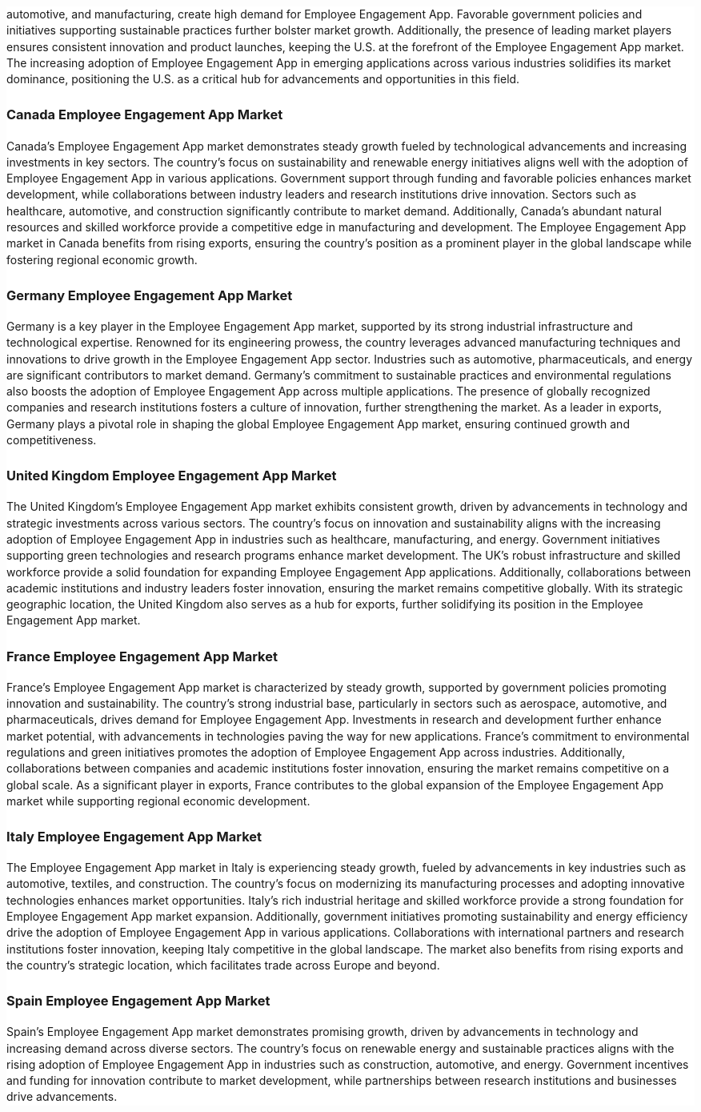 automotive, and manufacturing, create high demand for Employee Engagement App. Favorable government policies and initiatives supporting sustainable practices further bolster market growth. Additionally, the presence of leading market players ensures consistent innovation and product launches, keeping the U.S. at the forefront of the Employee Engagement App market. The increasing adoption of Employee Engagement App in emerging applications across various industries solidifies its market dominance, positioning the U.S. as a critical hub for advancements and opportunities in this field.</p><h3>Canada Employee Engagement App Market</h3><p>Canada&rsquo;s Employee Engagement App market demonstrates steady growth fueled by technological advancements and increasing investments in key sectors. The country&rsquo;s focus on sustainability and renewable energy initiatives aligns well with the adoption of Employee Engagement App in various applications. Government support through funding and favorable policies enhances market development, while collaborations between industry leaders and research institutions drive innovation. Sectors such as healthcare, automotive, and construction significantly contribute to market demand. Additionally, Canada&rsquo;s abundant natural resources and skilled workforce provide a competitive edge in manufacturing and development. The Employee Engagement App market in Canada benefits from rising exports, ensuring the country&rsquo;s position as a prominent player in the global landscape while fostering regional economic growth.</p><h3>Germany Employee Engagement App Market</h3><p>Germany is a key player in the Employee Engagement App market, supported by its strong industrial infrastructure and technological expertise. Renowned for its engineering prowess, the country leverages advanced manufacturing techniques and innovations to drive growth in the Employee Engagement App sector. Industries such as automotive, pharmaceuticals, and energy are significant contributors to market demand. Germany&rsquo;s commitment to sustainable practices and environmental regulations also boosts the adoption of Employee Engagement App across multiple applications. The presence of globally recognized companies and research institutions fosters a culture of innovation, further strengthening the market. As a leader in exports, Germany plays a pivotal role in shaping the global Employee Engagement App market, ensuring continued growth and competitiveness.</p><h3>United Kingdom Employee Engagement App Market</h3><p>The United Kingdom&rsquo;s Employee Engagement App market exhibits consistent growth, driven by advancements in technology and strategic investments across various sectors. The country&rsquo;s focus on innovation and sustainability aligns with the increasing adoption of Employee Engagement App in industries such as healthcare, manufacturing, and energy. Government initiatives supporting green technologies and research programs enhance market development. The UK&rsquo;s robust infrastructure and skilled workforce provide a solid foundation for expanding Employee Engagement App applications. Additionally, collaborations between academic institutions and industry leaders foster innovation, ensuring the market remains competitive globally. With its strategic geographic location, the United Kingdom also serves as a hub for exports, further solidifying its position in the Employee Engagement App market.</p><h3>France Employee Engagement App Market</h3><p>France&rsquo;s Employee Engagement App market is characterized by steady growth, supported by government policies promoting innovation and sustainability. The country&rsquo;s strong industrial base, particularly in sectors such as aerospace, automotive, and pharmaceuticals, drives demand for Employee Engagement App. Investments in research and development further enhance market potential, with advancements in technologies paving the way for new applications. France&rsquo;s commitment to environmental regulations and green initiatives promotes the adoption of Employee Engagement App across industries. Additionally, collaborations between companies and academic institutions foster innovation, ensuring the market remains competitive on a global scale. As a significant player in exports, France contributes to the global expansion of the Employee Engagement App market while supporting regional economic development.</p><h3>Italy Employee Engagement App Market</h3><p>The Employee Engagement App market in Italy is experiencing steady growth, fueled by advancements in key industries such as automotive, textiles, and construction. The country&rsquo;s focus on modernizing its manufacturing processes and adopting innovative technologies enhances market opportunities. Italy&rsquo;s rich industrial heritage and skilled workforce provide a strong foundation for Employee Engagement App market expansion. Additionally, government initiatives promoting sustainability and energy efficiency drive the adoption of Employee Engagement App in various applications. Collaborations with international partners and research institutions foster innovation, keeping Italy competitive in the global landscape. The market also benefits from rising exports and the country&rsquo;s strategic location, which facilitates trade across Europe and beyond.</p><h3>Spain Employee Engagement App Market</h3><p>Spain&rsquo;s Employee Engagement App market demonstrates promising growth, driven by advancements in technology and increasing demand across diverse sectors. The country&rsquo;s focus on renewable energy and sustainable practices aligns with the rising adoption of Employee Engagement App in industries such as construction, automotive, and energy. Government incentives and funding for innovation contribute to market development, while partnerships between research institutions and businesses drive advancements.